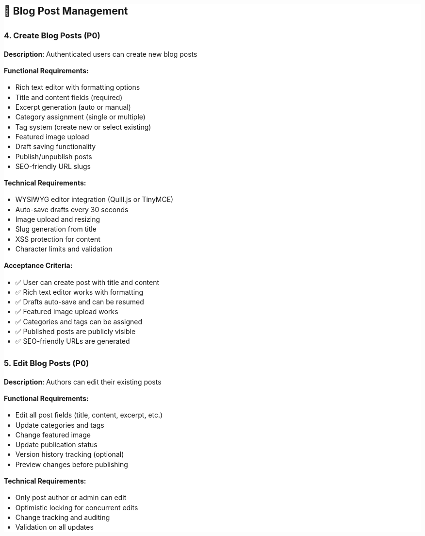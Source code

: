 
## 📝 Blog Post Management

### 4. Create Blog Posts (P0)

**Description**: Authenticated users can create new blog posts

**Functional Requirements:**

- Rich text editor with formatting options
- Title and content fields (required)
- Excerpt generation (auto or manual)
- Category assignment (single or multiple)
- Tag system (create new or select existing)
- Featured image upload
- Draft saving functionality
- Publish/unpublish posts
- SEO-friendly URL slugs

**Technical Requirements:**

- WYSIWYG editor integration (Quill.js or TinyMCE)
- Auto-save drafts every 30 seconds
- Image upload and resizing
- Slug generation from title
- XSS protection for content
- Character limits and validation

**Acceptance Criteria:**

- ✅ User can create post with title and content
- ✅ Rich text editor works with formatting
- ✅ Drafts auto-save and can be resumed
- ✅ Featured image upload works
- ✅ Categories and tags can be assigned
- ✅ Published posts are publicly visible
- ✅ SEO-friendly URLs are generated

### 5. Edit Blog Posts (P0)

**Description**: Authors can edit their existing posts

**Functional Requirements:**

- Edit all post fields (title, content, excerpt, etc.)
- Update categories and tags
- Change featured image
- Update publication status
- Version history tracking (optional)
- Preview changes before publishing

**Technical Requirements:**

- Only post author or admin can edit
- Optimistic locking for concurrent edits
- Change tracking and auditing
- Validation on all updates
